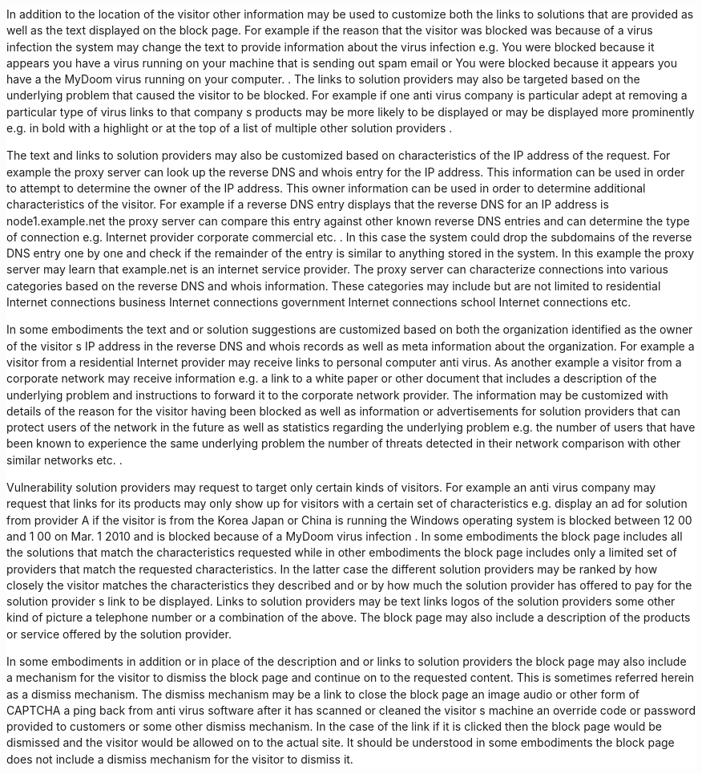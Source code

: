 In addition to the location of the visitor other information may be used to customize both the links to solutions that are provided as well as the text displayed on the block page. For example if the reason that the visitor was blocked was because of a virus infection the system may change the text to provide information about the virus infection e.g. You were blocked because it appears you have a virus running on your machine that is sending out spam email or You were blocked because it appears you have a the MyDoom virus running on your computer. . The links to solution providers may also be targeted based on the underlying problem that caused the visitor to be blocked. For example if one anti virus company is particular adept at removing a particular type of virus links to that company s products may be more likely to be displayed or may be displayed more prominently e.g. in bold with a highlight or at the top of a list of multiple other solution providers .

The text and links to solution providers may also be customized based on characteristics of the IP address of the request. For example the proxy server can look up the reverse DNS and whois entry for the IP address. This information can be used in order to attempt to determine the owner of the IP address. This owner information can be used in order to determine additional characteristics of the visitor. For example if a reverse DNS entry displays that the reverse DNS for an IP address is node1.example.net the proxy server can compare this entry against other known reverse DNS entries and can determine the type of connection e.g. Internet provider corporate commercial etc. . In this case the system could drop the subdomains of the reverse DNS entry one by one and check if the remainder of the entry is similar to anything stored in the system. In this example the proxy server may learn that example.net is an internet service provider. The proxy server can characterize connections into various categories based on the reverse DNS and whois information. These categories may include but are not limited to residential Internet connections business Internet connections government Internet connections school Internet connections etc.

In some embodiments the text and or solution suggestions are customized based on both the organization identified as the owner of the visitor s IP address in the reverse DNS and whois records as well as meta information about the organization. For example a visitor from a residential Internet provider may receive links to personal computer anti virus. As another example a visitor from a corporate network may receive information e.g. a link to a white paper or other document that includes a description of the underlying problem and instructions to forward it to the corporate network provider. The information may be customized with details of the reason for the visitor having been blocked as well as information or advertisements for solution providers that can protect users of the network in the future as well as statistics regarding the underlying problem e.g. the number of users that have been known to experience the same underlying problem the number of threats detected in their network comparison with other similar networks etc. .

Vulnerability solution providers may request to target only certain kinds of visitors. For example an anti virus company may request that links for its products may only show up for visitors with a certain set of characteristics e.g. display an ad for solution from provider A if the visitor is from the Korea Japan or China is running the Windows operating system is blocked between 12 00 and 1 00 on Mar. 1 2010 and is blocked because of a MyDoom virus infection . In some embodiments the block page includes all the solutions that match the characteristics requested while in other embodiments the block page includes only a limited set of providers that match the requested characteristics. In the latter case the different solution providers may be ranked by how closely the visitor matches the characteristics they described and or by how much the solution provider has offered to pay for the solution provider s link to be displayed. Links to solution providers may be text links logos of the solution providers some other kind of picture a telephone number or a combination of the above. The block page may also include a description of the products or service offered by the solution provider.

In some embodiments in addition or in place of the description and or links to solution providers the block page may also include a mechanism for the visitor to dismiss the block page and continue on to the requested content. This is sometimes referred herein as a dismiss mechanism. The dismiss mechanism may be a link to close the block page an image audio or other form of CAPTCHA a ping back from anti virus software after it has scanned or cleaned the visitor s machine an override code or password provided to customers or some other dismiss mechanism. In the case of the link if it is clicked then the block page would be dismissed and the visitor would be allowed on to the actual site. It should be understood in some embodiments the block page does not include a dismiss mechanism for the visitor to dismiss it.
